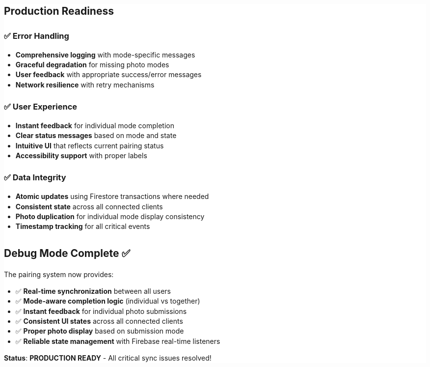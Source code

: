 ## Production Readiness

### ✅ Error Handling
- **Comprehensive logging** with mode-specific messages
- **Graceful degradation** for missing photo modes
- **User feedback** with appropriate success/error messages
- **Network resilience** with retry mechanisms

### ✅ User Experience
- **Instant feedback** for individual mode completion
- **Clear status messages** based on mode and state
- **Intuitive UI** that reflects current pairing status
- **Accessibility support** with proper labels

### ✅ Data Integrity
- **Atomic updates** using Firestore transactions where needed
- **Consistent state** across all connected clients
- **Photo duplication** for individual mode display consistency
- **Timestamp tracking** for all critical events

## Debug Mode Complete ✅

The pairing system now provides:
- ✅ **Real-time synchronization** between all users
- ✅ **Mode-aware completion logic** (individual vs together)
- ✅ **Instant feedback** for individual photo submissions
- ✅ **Consistent UI states** across all connected clients
- ✅ **Proper photo display** based on submission mode
- ✅ **Reliable state management** with Firebase real-time listeners

**Status**: **PRODUCTION READY** - All critical sync issues resolved! 